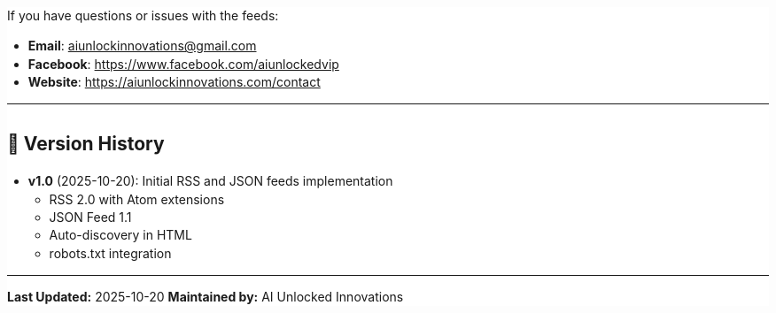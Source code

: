 If you have questions or issues with the feeds:

- **Email**: aiunlockinnovations@gmail.com
- **Facebook**: https://www.facebook.com/aiunlockedvip
- **Website**: https://aiunlockinnovations.com/contact

---

## 📝 Version History

- **v1.0** (2025-10-20): Initial RSS and JSON feeds implementation
  - RSS 2.0 with Atom extensions
  - JSON Feed 1.1
  - Auto-discovery in HTML
  - robots.txt integration

---

**Last Updated:** 2025-10-20
**Maintained by:** AI Unlocked Innovations
